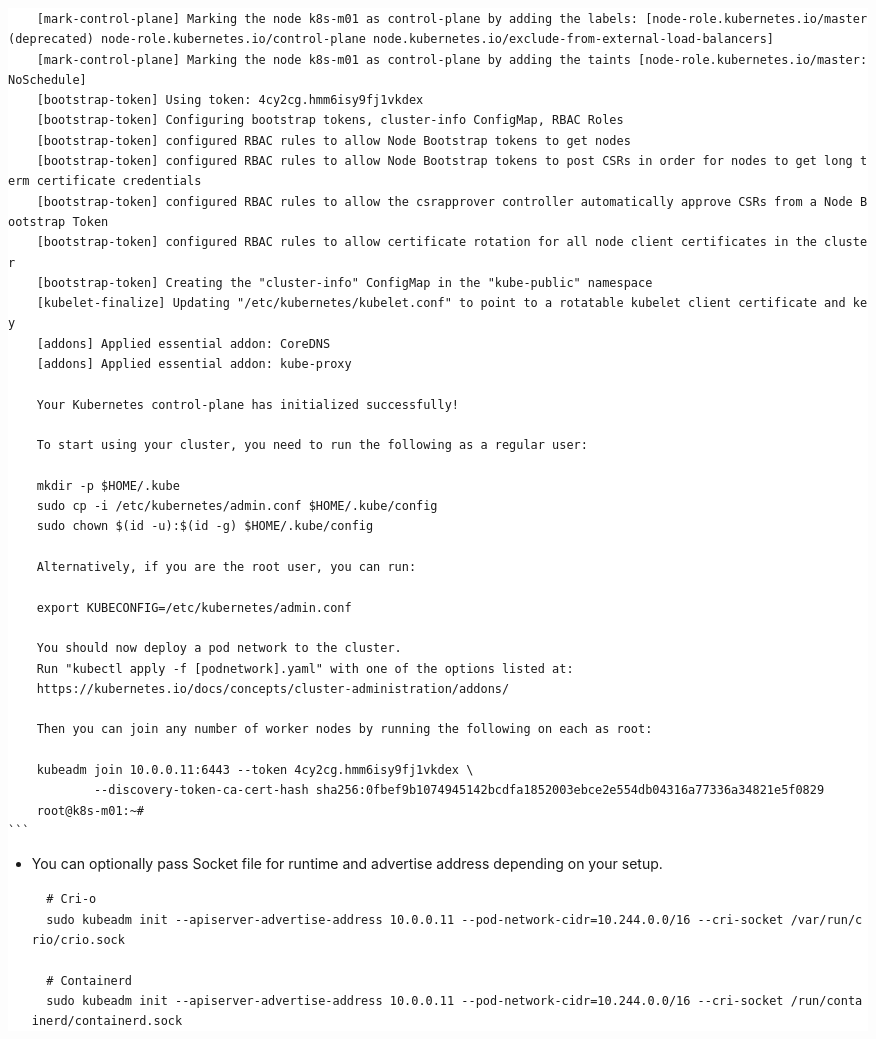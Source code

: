         [mark-control-plane] Marking the node k8s-m01 as control-plane by adding the labels: [node-role.kubernetes.io/master(deprecated) node-role.kubernetes.io/control-plane node.kubernetes.io/exclude-from-external-load-balancers]
        [mark-control-plane] Marking the node k8s-m01 as control-plane by adding the taints [node-role.kubernetes.io/master:NoSchedule]
        [bootstrap-token] Using token: 4cy2cg.hmm6isy9fj1vkdex
        [bootstrap-token] Configuring bootstrap tokens, cluster-info ConfigMap, RBAC Roles
        [bootstrap-token] configured RBAC rules to allow Node Bootstrap tokens to get nodes
        [bootstrap-token] configured RBAC rules to allow Node Bootstrap tokens to post CSRs in order for nodes to get long term certificate credentials
        [bootstrap-token] configured RBAC rules to allow the csrapprover controller automatically approve CSRs from a Node Bootstrap Token
        [bootstrap-token] configured RBAC rules to allow certificate rotation for all node client certificates in the cluster
        [bootstrap-token] Creating the "cluster-info" ConfigMap in the "kube-public" namespace
        [kubelet-finalize] Updating "/etc/kubernetes/kubelet.conf" to point to a rotatable kubelet client certificate and key
        [addons] Applied essential addon: CoreDNS
        [addons] Applied essential addon: kube-proxy

        Your Kubernetes control-plane has initialized successfully!

        To start using your cluster, you need to run the following as a regular user:

        mkdir -p $HOME/.kube
        sudo cp -i /etc/kubernetes/admin.conf $HOME/.kube/config
        sudo chown $(id -u):$(id -g) $HOME/.kube/config

        Alternatively, if you are the root user, you can run:

        export KUBECONFIG=/etc/kubernetes/admin.conf

        You should now deploy a pod network to the cluster.
        Run "kubectl apply -f [podnetwork].yaml" with one of the options listed at:
        https://kubernetes.io/docs/concepts/cluster-administration/addons/

        Then you can join any number of worker nodes by running the following on each as root:

        kubeadm join 10.0.0.11:6443 --token 4cy2cg.hmm6isy9fj1vkdex \
                --discovery-token-ca-cert-hash sha256:0fbef9b1074945142bcdfa1852003ebce2e554db04316a77336a34821e5f0829 
        root@k8s-m01:~# 
    ```
- You can optionally pass Socket file for runtime and advertise address depending on your setup.

        # Cri-o
        sudo kubeadm init --apiserver-advertise-address 10.0.0.11 --pod-network-cidr=10.244.0.0/16 --cri-socket /var/run/crio/crio.sock

        # Containerd
        sudo kubeadm init --apiserver-advertise-address 10.0.0.11 --pod-network-cidr=10.244.0.0/16 --cri-socket /run/containerd/containerd.sock

